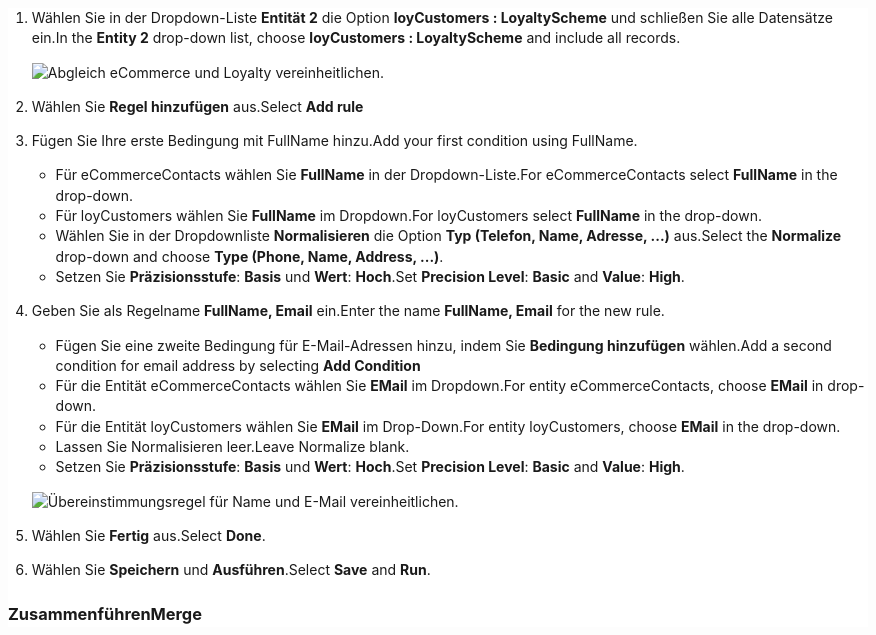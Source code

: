 1. <span data-ttu-id="73c1d-170">Wählen Sie in der Dropdown-Liste **Entität 2** die Option **loyCustomers : LoyaltyScheme** und schließen Sie alle Datensätze ein.</span><span class="sxs-lookup"><span data-stu-id="73c1d-170">In the **Entity 2** drop-down list, choose **loyCustomers : LoyaltyScheme** and include all records.</span></span>

   ![Abgleich eCommerce und Loyalty vereinheitlichen.](media/unify-match-order.png)

1. <span data-ttu-id="73c1d-172">Wählen Sie **Regel hinzufügen** aus.</span><span class="sxs-lookup"><span data-stu-id="73c1d-172">Select **Add rule**</span></span>

1. <span data-ttu-id="73c1d-173">Fügen Sie Ihre erste Bedingung mit FullName hinzu.</span><span class="sxs-lookup"><span data-stu-id="73c1d-173">Add your first condition using FullName.</span></span>

   - <span data-ttu-id="73c1d-174">Für eCommerceContacts wählen Sie **FullName** in der Dropdown-Liste.</span><span class="sxs-lookup"><span data-stu-id="73c1d-174">For eCommerceContacts select **FullName** in the drop-down.</span></span>
   - <span data-ttu-id="73c1d-175">Für loyCustomers wählen Sie **FullName** im Dropdown.</span><span class="sxs-lookup"><span data-stu-id="73c1d-175">For loyCustomers select **FullName** in the drop-down.</span></span>
   - <span data-ttu-id="73c1d-176">Wählen Sie in der Dropdownliste **Normalisieren** die Option **Typ (Telefon, Name, Adresse, ...)** aus.</span><span class="sxs-lookup"><span data-stu-id="73c1d-176">Select the **Normalize** drop-down and choose **Type (Phone, Name, Address, ...)**.</span></span>
   - <span data-ttu-id="73c1d-177">Setzen Sie **Präzisionsstufe**: **Basis** und **Wert**: **Hoch**.</span><span class="sxs-lookup"><span data-stu-id="73c1d-177">Set **Precision Level**: **Basic** and **Value**: **High**.</span></span>

1. <span data-ttu-id="73c1d-178">Geben Sie als Regelname **FullName, Email** ein.</span><span class="sxs-lookup"><span data-stu-id="73c1d-178">Enter the name **FullName, Email** for the new rule.</span></span>

   - <span data-ttu-id="73c1d-179">Fügen Sie eine zweite Bedingung für E-Mail-Adressen hinzu, indem Sie **Bedingung hinzufügen** wählen.</span><span class="sxs-lookup"><span data-stu-id="73c1d-179">Add a second condition for email address by selecting **Add Condition**</span></span>
   - <span data-ttu-id="73c1d-180">Für die Entität eCommerceContacts wählen Sie **EMail** im Dropdown.</span><span class="sxs-lookup"><span data-stu-id="73c1d-180">For entity eCommerceContacts, choose **EMail** in drop-down.</span></span>
   - <span data-ttu-id="73c1d-181">Für die Entität loyCustomers wählen Sie **EMail** im Drop-Down.</span><span class="sxs-lookup"><span data-stu-id="73c1d-181">For entity loyCustomers, choose **EMail** in the drop-down.</span></span>
   - <span data-ttu-id="73c1d-182">Lassen Sie Normalisieren leer.</span><span class="sxs-lookup"><span data-stu-id="73c1d-182">Leave Normalize blank.</span></span>
   - <span data-ttu-id="73c1d-183">Setzen Sie **Präzisionsstufe**: **Basis** und **Wert**: **Hoch**.</span><span class="sxs-lookup"><span data-stu-id="73c1d-183">Set **Precision Level**: **Basic** and **Value**: **High**.</span></span>

   ![Übereinstimmungsregel für Name und E-Mail vereinheitlichen.](media/unify-match-rule.png)

1. <span data-ttu-id="73c1d-185">Wählen Sie **Fertig** aus.</span><span class="sxs-lookup"><span data-stu-id="73c1d-185">Select **Done**.</span></span>

1. <span data-ttu-id="73c1d-186">Wählen Sie **Speichern** und **Ausführen**.</span><span class="sxs-lookup"><span data-stu-id="73c1d-186">Select **Save** and **Run**.</span></span>

### <a name="merge"></a><span data-ttu-id="73c1d-187">Zusammenführen</span><span class="sxs-lookup"><span data-stu-id="73c1d-187">Merge</span></span>

